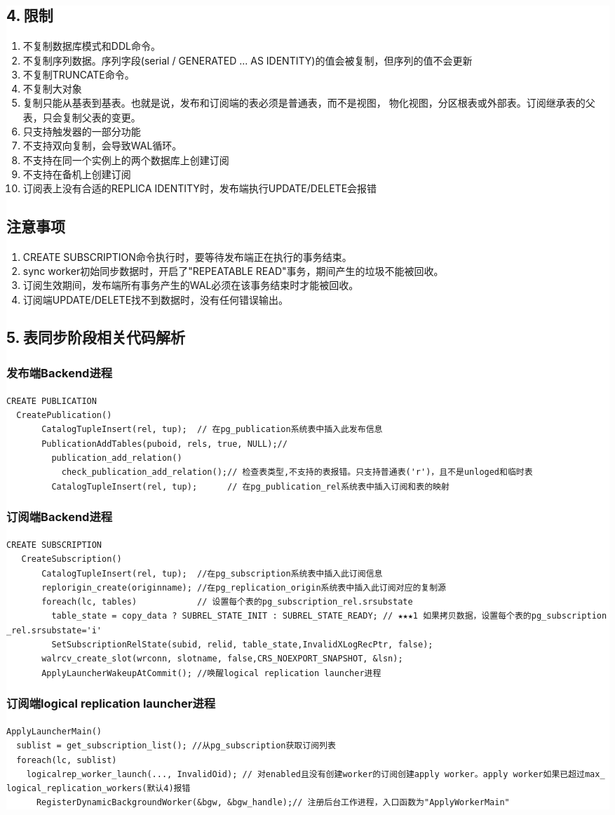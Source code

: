 ## 4. 限制
1. 不复制数据库模式和DDL命令。
2. 不复制序列数据。序列字段(serial / GENERATED ... AS IDENTITY)的值会被复制，但序列的值不会更新
3. 不复制TRUNCATE命令。
4. 不复制大对象
5. 复制只能从基表到基表。也就是说，发布和订阅端的表必须是普通表，而不是视图， 物化视图，分区根表或外部表。订阅继承表的父表，只会复制父表的变更。
6. 只支持触发器的一部分功能
7. 不支持双向复制，会导致WAL循环。
8. 不支持在同一个实例上的两个数据库上创建订阅
9. 不支持在备机上创建订阅
10. 订阅表上没有合适的REPLICA IDENTITY时，发布端执行UPDATE/DELETE会报错

## 注意事项
1. CREATE SUBSCRIPTION命令执行时，要等待发布端正在执行的事务结束。
2. sync worker初始同步数据时，开启了"REPEATABLE READ"事务，期间产生的垃圾不能被回收。
3. 订阅生效期间，发布端所有事务产生的WAL必须在该事务结束时才能被回收。
4. 订阅端UPDATE/DELETE找不到数据时，没有任何错误输出。


## 5. 表同步阶段相关代码解析

### 发布端Backend进程

	CREATE PUBLICATION
	  CreatePublication()
	       CatalogTupleInsert(rel, tup);  // 在pg_publication系统表中插入此发布信息
	       PublicationAddTables(puboid, rels, true, NULL);//
	         publication_add_relation()
	           check_publication_add_relation();// 检查表类型,不支持的表报错。只支持普通表('r')，且不是unloged和临时表
	         CatalogTupleInsert(rel, tup);      // 在pg_publication_rel系统表中插入订阅和表的映射

### 订阅端Backend进程

	CREATE SUBSCRIPTION
	   CreateSubscription()
	       CatalogTupleInsert(rel, tup);  //在pg_subscription系统表中插入此订阅信息
	       replorigin_create(originname); //在pg_replication_origin系统表中插入此订阅对应的复制源
	       foreach(lc, tables)            // 设置每个表的pg_subscription_rel.srsubstate
	         table_state = copy_data ? SUBREL_STATE_INIT : SUBREL_STATE_READY; // ★★★1 如果拷贝数据，设置每个表的pg_subscription_rel.srsubstate='i'
	         SetSubscriptionRelState(subid, relid, table_state,InvalidXLogRecPtr, false); 
	       walrcv_create_slot(wrconn, slotname, false,CRS_NOEXPORT_SNAPSHOT, &lsn);
	       ApplyLauncherWakeupAtCommit(); //唤醒logical replication launcher进程


### 订阅端logical replication launcher进程
	ApplyLauncherMain()
	  sublist = get_subscription_list(); //从pg_subscription获取订阅列表
	  foreach(lc, sublist)
	    logicalrep_worker_launch(..., InvalidOid); // 对enabled且没有创建worker的订阅创建apply worker。apply worker如果已超过max_logical_replication_workers(默认4)报错
	      RegisterDynamicBackgroundWorker(&bgw, &bgw_handle);// 注册后台工作进程，入口函数为"ApplyWorkerMain"
